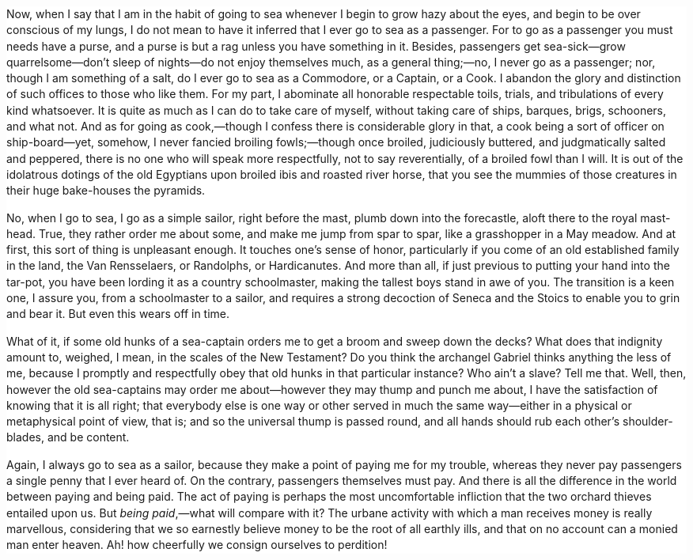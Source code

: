 Now, when I say that I am in the habit of going to sea whenever I begin
to grow hazy about the eyes, and begin to be over conscious of my
lungs, I do not mean to have it inferred that I ever go to sea as a
passenger. For to go as a passenger you must needs have a purse, and a
purse is but a rag unless you have something in it. Besides, passengers
get sea-sick—grow quarrelsome—don’t sleep of nights—do not enjoy
themselves much, as a general thing;—no, I never go as a passenger;
nor, though I am something of a salt, do I ever go to sea as a
Commodore, or a Captain, or a Cook. I abandon the glory and distinction
of such offices to those who like them. For my part, I abominate all
honorable respectable toils, trials, and tribulations of every kind
whatsoever. It is quite as much as I can do to take care of myself,
without taking care of ships, barques, brigs, schooners, and what not.
And as for going as cook,—though I confess there is considerable glory
in that, a cook being a sort of officer on ship-board—yet, somehow, I
never fancied broiling fowls;—though once broiled, judiciously
buttered, and judgmatically salted and peppered, there is no one who
will speak more respectfully, not to say reverentially, of a broiled
fowl than I will. It is out of the idolatrous dotings of the old
Egyptians upon broiled ibis and roasted river horse, that you see the
mummies of those creatures in their huge bake-houses the pyramids.

No, when I go to sea, I go as a simple sailor, right before the mast,
plumb down into the forecastle, aloft there to the royal mast-head.
True, they rather order me about some, and make me jump from spar to
spar, like a grasshopper in a May meadow. And at first, this sort of
thing is unpleasant enough. It touches one’s sense of honor,
particularly if you come of an old established family in the land, the
Van Rensselaers, or Randolphs, or Hardicanutes. And more than all, if
just previous to putting your hand into the tar-pot, you have been
lording it as a country schoolmaster, making the tallest boys stand in
awe of you. The transition is a keen one, I assure you, from a
schoolmaster to a sailor, and requires a strong decoction of Seneca and
the Stoics to enable you to grin and bear it. But even this wears off
in time.

What of it, if some old hunks of a sea-captain orders me to get a broom
and sweep down the decks? What does that indignity amount to, weighed,
I mean, in the scales of the New Testament? Do you think the archangel
Gabriel thinks anything the less of me, because I promptly and
respectfully obey that old hunks in that particular instance? Who ain’t
a slave? Tell me that. Well, then, however the old sea-captains may
order me about—however they may thump and punch me about, I have the
satisfaction of knowing that it is all right; that everybody else is
one way or other served in much the same way—either in a physical or
metaphysical point of view, that is; and so the universal thump is
passed round, and all hands should rub each other’s shoulder-blades,
and be content.

Again, I always go to sea as a sailor, because they make a point of
paying me for my trouble, whereas they never pay passengers a single
penny that I ever heard of. On the contrary, passengers themselves must
pay. And there is all the difference in the world between paying and
being paid. The act of paying is perhaps the most uncomfortable
infliction that the two orchard thieves entailed upon us. But _being
paid_,—what will compare with it? The urbane activity with which a man
receives money is really marvellous, considering that we so earnestly
believe money to be the root of all earthly ills, and that on no
account can a monied man enter heaven. Ah! how cheerfully we consign
ourselves to perdition!
